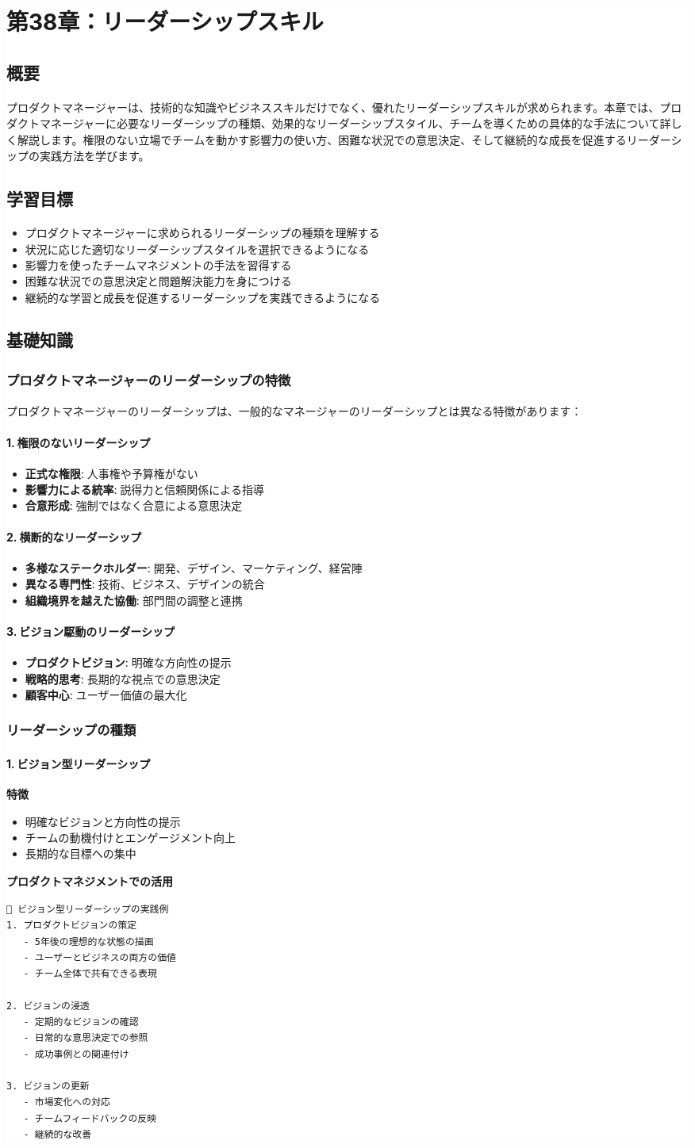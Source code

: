# 第38章：リーダーシップスキル

## 概要

プロダクトマネージャーは、技術的な知識やビジネススキルだけでなく、優れたリーダーシップスキルが求められます。本章では、プロダクトマネージャーに必要なリーダーシップの種類、効果的なリーダーシップスタイル、チームを導くための具体的な手法について詳しく解説します。権限のない立場でチームを動かす影響力の使い方、困難な状況での意思決定、そして継続的な成長を促進するリーダーシップの実践方法を学びます。

## 学習目標

- プロダクトマネージャーに求められるリーダーシップの種類を理解する
- 状況に応じた適切なリーダーシップスタイルを選択できるようになる
- 影響力を使ったチームマネジメントの手法を習得する
- 困難な状況での意思決定と問題解決能力を身につける
- 継続的な学習と成長を促進するリーダーシップを実践できるようになる

## 基礎知識

### プロダクトマネージャーのリーダーシップの特徴

プロダクトマネージャーのリーダーシップは、一般的なマネージャーのリーダーシップとは異なる特徴があります：

#### 1. 権限のないリーダーシップ
- **正式な権限**: 人事権や予算権がない
- **影響力による統率**: 説得力と信頼関係による指導
- **合意形成**: 強制ではなく合意による意思決定

#### 2. 横断的なリーダーシップ
- **多様なステークホルダー**: 開発、デザイン、マーケティング、経営陣
- **異なる専門性**: 技術、ビジネス、デザインの統合
- **組織境界を越えた協働**: 部門間の調整と連携

#### 3. ビジョン駆動のリーダーシップ
- **プロダクトビジョン**: 明確な方向性の提示
- **戦略的思考**: 長期的な視点での意思決定
- **顧客中心**: ユーザー価値の最大化

### リーダーシップの種類

#### 1. ビジョン型リーダーシップ
**特徴**
- 明確なビジョンと方向性の提示
- チームの動機付けとエンゲージメント向上
- 長期的な目標への集中

**プロダクトマネジメントでの活用**
```
🎯 ビジョン型リーダーシップの実践例
1. プロダクトビジョンの策定
   - 5年後の理想的な状態の描画
   - ユーザーとビジネスの両方の価値
   - チーム全体で共有できる表現

2. ビジョンの浸透
   - 定期的なビジョンの確認
   - 日常的な意思決定での参照
   - 成功事例との関連付け

3. ビジョンの更新
   - 市場変化への対応
   - チームフィードバックの反映
   - 継続的な改善
```